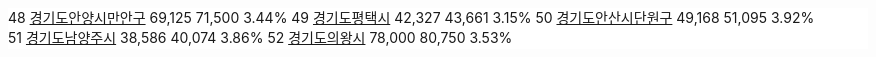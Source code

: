   <tr class="item">
    <td>48</td>
    <td><a href="/apt/경기도안양시만안구">경기도안양시만안구</a></td>
    <td>69,125</td>
    <td>71,500</td>
    <td>3.44%</td>
  </tr>

  <tr class="item">
    <td>49</td>
    <td><a href="/apt/경기도평택시">경기도평택시</a></td>
    <td>42,327</td>
    <td>43,661</td>
    <td>3.15%</td>
  </tr>

  <tr class="item">
    <td>50</td>
    <td><a href="/apt/경기도안산시단원구">경기도안산시단원구</a></td>
    <td>49,168</td>
    <td>51,095</td>
    <td>3.92%</td>
  </tr>

  <tr>
    <td colspan="5">
      <script async src="https://pagead2.googlesyndication.com/pagead/js/adsbygoogle.js?client=ca-pub-3485438051770037"
          crossorigin="anonymous"></script>
      <ins class="adsbygoogle"
          style="display:block; text-align:center;"
          data-ad-layout="in-article"
          data-ad-format="fluid"
          data-ad-client="ca-pub-3485438051770037"
          data-ad-slot="2046582130"></ins>
      <script>
          (adsbygoogle = window.adsbygoogle || []).push({});
      </script>
    </td>
  </tr>            
            
  <tr class="item">
    <td>51</td>
    <td><a href="/apt/경기도남양주시">경기도남양주시</a></td>
    <td>38,586</td>
    <td>40,074</td>
    <td>3.86%</td>
  </tr>

  <tr class="item">
    <td>52</td>
    <td><a href="/apt/경기도의왕시">경기도의왕시</a></td>
    <td>78,000</td>
    <td>80,750</td>
    <td>3.53%</td>
  </tr>
